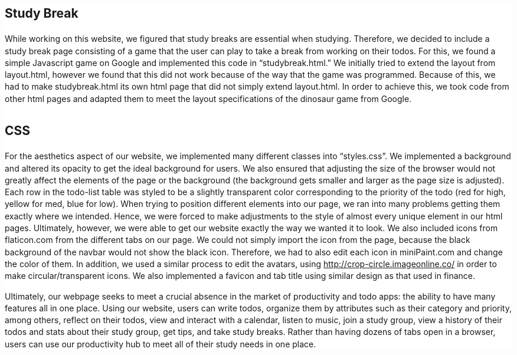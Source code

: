 
## Study Break

While working on this website, we figured that study breaks are essential when studying. Therefore, we decided to include a study break page consisting of a game that the user can play to take a break from working on their todos. For this, we found a simple Javascript game on Google and implemented this code in “studybreak.html.” We initially tried to extend the layout from layout.html, however we found that this did not work because of the way that the game was programmed. Because of this, we had to make studybreak.html its own html page that did not simply extend layout.html. In order to achieve this, we took code from other html pages and adapted them to meet the layout specifications of the dinosaur game from Google.


## CSS

For the aesthetics aspect of our website, we implemented many different classes into “styles.css”. We implemented a background and altered its opacity to get the ideal background for users. We also ensured that adjusting the size of the browser would not greatly affect the elements of the page or the background (the background gets smaller and larger as the page size is adjusted). Each row in the todo-list table was styled to be a slightly transparent color corresponding to the priority of the todo (red for high, yellow for med, blue for low). When trying to position different elements into our page, we ran into many problems getting them exactly where we intended. Hence, we were forced to make adjustments to the style of almost every unique element in our html pages. Ultimately, however, we were able to get our website exactly the way we wanted it to look. We also included icons from flaticon.com from the different tabs on our page. We could not simply import the icon from the page, because the black background of the navbar would not show the black icon. Therefore, we had to also edit each icon in miniPaint.com and change the color of them. In addition, we used a similar process to edit the avatars, using http://crop-circle.imageonline.co/ in order to make circular/transparent icons. We also implemented a favicon and tab title using similar design as that used in finance.

Ultimately, our webpage seeks to meet a crucial absence in the market of productivity and todo apps: the ability to have many features all in one place. Using our website, users can write todos, organize them by attributes such as their category and priority, among others, reflect on their todos, view and interact with a calendar, listen to music, join a study group, view a history of their todos and stats about their study group, get tips, and take study breaks. Rather than having dozens of tabs open in a browser, users can use our productivity hub to meet all of their study needs in one place.
